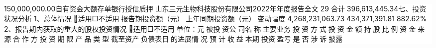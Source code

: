 150,000,000.00自有资金大额存单银行授信质押
山东三元生物科技股份有限公司2022年年度报告全文
29
合计
396,613,445.34七、投资状况分析
1、总体情况
适用□不适用
报告期投资额（元）
上年同期投资额（元）
变动幅度
4,268,231,063.73
434,371,391.81
882.62%
2、报告期内获取的重大的股权投资情况
适用□不适用
单位：元
被投
资公
司名
称
主要业务
投
资
方
式
投
资
金
额
持
股
比
例
资
金
来
源
合
作
方
投
资
期
限
产
品
类
型
截至资产
负债表日
的进展情
况
预
计
收
益
本期
投资
盈亏
是
否
涉
诉
披露